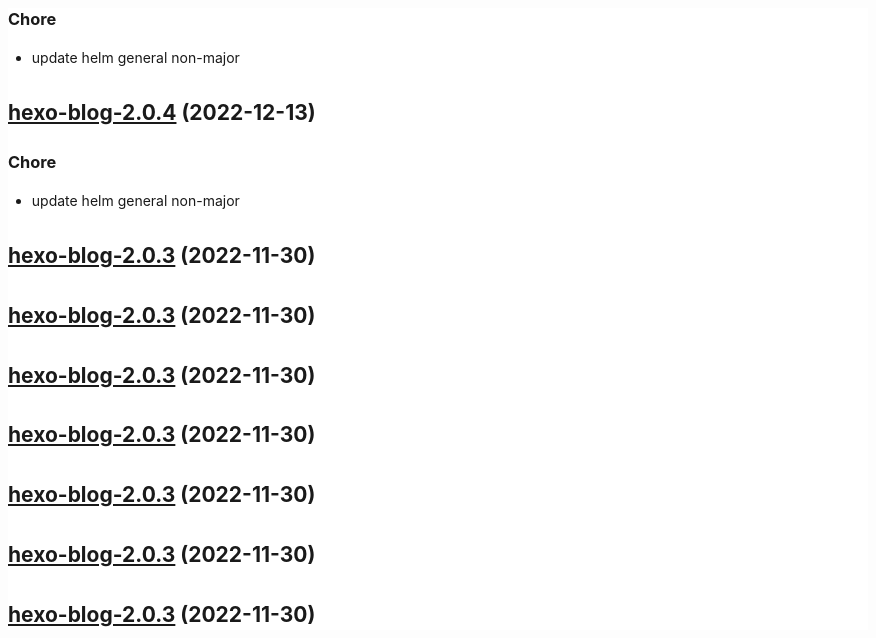 ### Chore

- update helm general non-major
  
  


## [hexo-blog-2.0.4](https://github.com/truecharts/charts/compare/hexo-blog-2.0.3...hexo-blog-2.0.4) (2022-12-13)

### Chore

- update helm general non-major
  
  


## [hexo-blog-2.0.3](https://github.com/truecharts/charts/compare/hexo-blog-2.0.2...hexo-blog-2.0.3) (2022-11-30)




## [hexo-blog-2.0.3](https://github.com/truecharts/charts/compare/hexo-blog-2.0.2...hexo-blog-2.0.3) (2022-11-30)




## [hexo-blog-2.0.3](https://github.com/truecharts/charts/compare/hexo-blog-2.0.2...hexo-blog-2.0.3) (2022-11-30)




## [hexo-blog-2.0.3](https://github.com/truecharts/charts/compare/hexo-blog-2.0.2...hexo-blog-2.0.3) (2022-11-30)




## [hexo-blog-2.0.3](https://github.com/truecharts/charts/compare/hexo-blog-2.0.2...hexo-blog-2.0.3) (2022-11-30)




## [hexo-blog-2.0.3](https://github.com/truecharts/charts/compare/hexo-blog-2.0.2...hexo-blog-2.0.3) (2022-11-30)




## [hexo-blog-2.0.3](https://github.com/truecharts/charts/compare/hexo-blog-2.0.2...hexo-blog-2.0.3) (2022-11-30)


